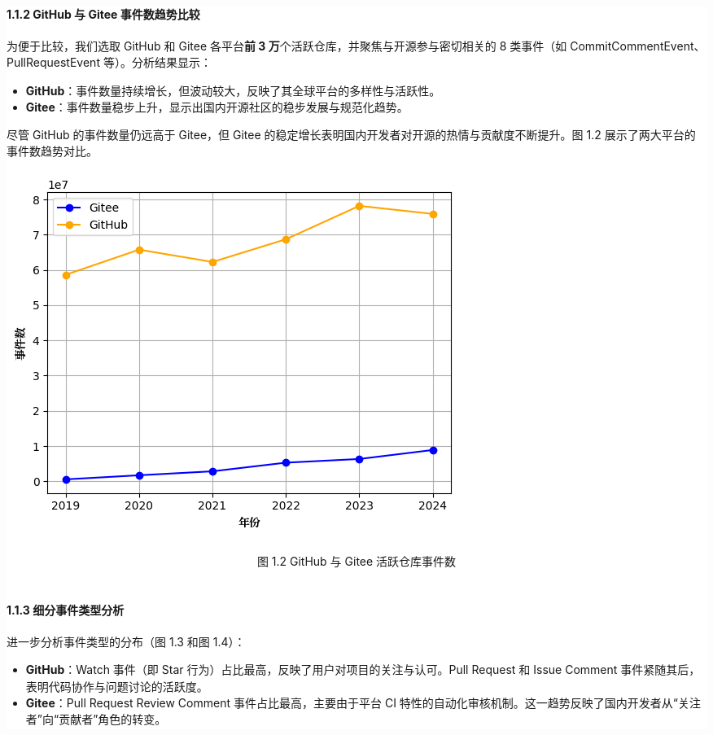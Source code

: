 #### 1.1.2 GitHub 与 Gitee 事件数趋势比较

为便于比较，我们选取 GitHub 和 Gitee 各平台**前 3 万**个活跃仓库，并聚焦与开源参与密切相关的 8 类事件（如 CommitCommentEvent、PullRequestEvent 等）。分析结果显示：

* **GitHub**：事件数量持续增长，但波动较大，反映了其全球平台的多样性与活跃性。
* **Gitee**：事件数量稳步上升，显示出国内开源社区的稳步发展与规范化趋势。

尽管 GitHub 的事件数量仍远高于 Gitee，但 Gitee 的稳定增长表明国内开发者对开源的热情与贡献度不断提升。图 1.2 展示了两大平台的事件数趋势对比。

![GitHuB&Gitee_events_count](/image/data/chapter_1/GitHuB%26Gitee_events_count.png)

<center>图 1.2 GitHub 与 Gitee 活跃仓库事件数 </center>
<br>

#### 1.1.3 细分事件类型分析

进一步分析事件类型的分布（图 1.3 和图 1.4）：

* **GitHub**：Watch 事件（即 Star 行为）占比最高，反映了用户对项目的关注与认可。Pull Request 和 Issue Comment 事件紧随其后，表明代码协作与问题讨论的活跃度。
* **Gitee**：Pull Request Review Comment 事件占比最高，主要由于平台 CI 特性的自动化审核机制。这一趋势反映了国内开发者从“关注者”向“贡献者”角色的转变。
